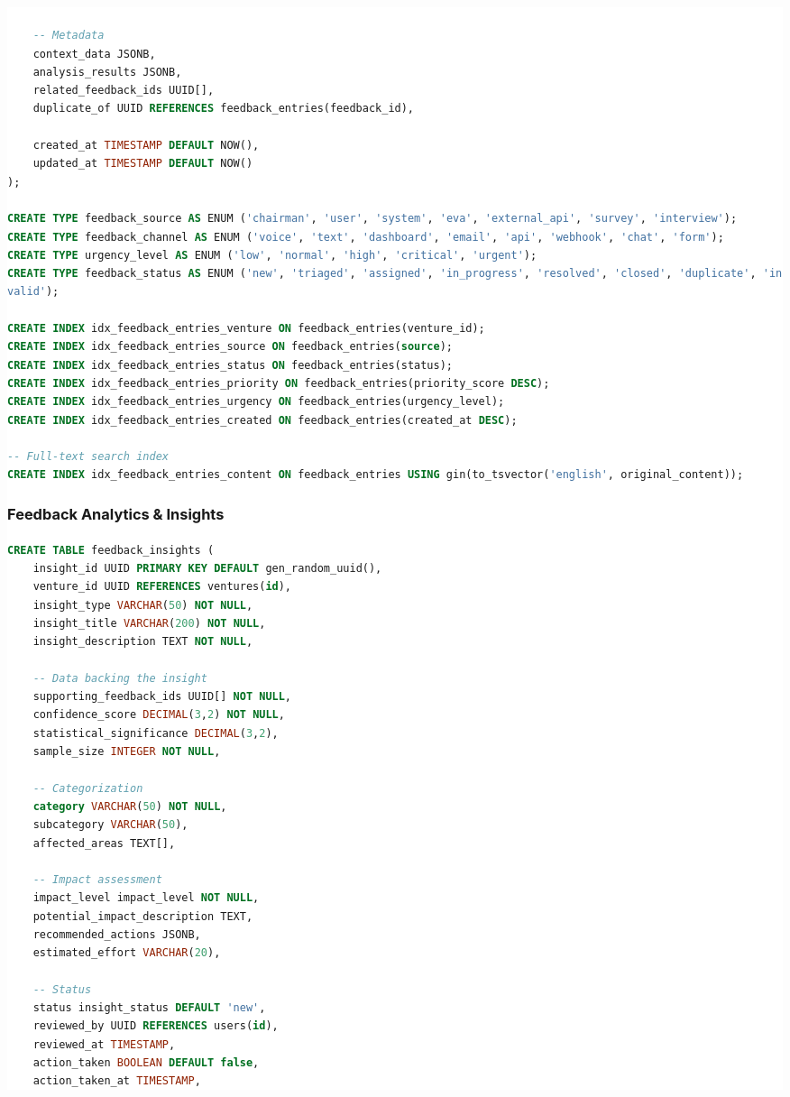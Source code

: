 ```sql
    
    -- Metadata
    context_data JSONB,
    analysis_results JSONB,
    related_feedback_ids UUID[],
    duplicate_of UUID REFERENCES feedback_entries(feedback_id),
    
    created_at TIMESTAMP DEFAULT NOW(),
    updated_at TIMESTAMP DEFAULT NOW()
);

CREATE TYPE feedback_source AS ENUM ('chairman', 'user', 'system', 'eva', 'external_api', 'survey', 'interview');
CREATE TYPE feedback_channel AS ENUM ('voice', 'text', 'dashboard', 'email', 'api', 'webhook', 'chat', 'form');
CREATE TYPE urgency_level AS ENUM ('low', 'normal', 'high', 'critical', 'urgent');
CREATE TYPE feedback_status AS ENUM ('new', 'triaged', 'assigned', 'in_progress', 'resolved', 'closed', 'duplicate', 'invalid');

CREATE INDEX idx_feedback_entries_venture ON feedback_entries(venture_id);
CREATE INDEX idx_feedback_entries_source ON feedback_entries(source);
CREATE INDEX idx_feedback_entries_status ON feedback_entries(status);
CREATE INDEX idx_feedback_entries_priority ON feedback_entries(priority_score DESC);
CREATE INDEX idx_feedback_entries_urgency ON feedback_entries(urgency_level);
CREATE INDEX idx_feedback_entries_created ON feedback_entries(created_at DESC);

-- Full-text search index
CREATE INDEX idx_feedback_entries_content ON feedback_entries USING gin(to_tsvector('english', original_content));
```

### Feedback Analytics & Insights
```sql
CREATE TABLE feedback_insights (
    insight_id UUID PRIMARY KEY DEFAULT gen_random_uuid(),
    venture_id UUID REFERENCES ventures(id),
    insight_type VARCHAR(50) NOT NULL,
    insight_title VARCHAR(200) NOT NULL,
    insight_description TEXT NOT NULL,
    
    -- Data backing the insight
    supporting_feedback_ids UUID[] NOT NULL,
    confidence_score DECIMAL(3,2) NOT NULL,
    statistical_significance DECIMAL(3,2),
    sample_size INTEGER NOT NULL,
    
    -- Categorization
    category VARCHAR(50) NOT NULL,
    subcategory VARCHAR(50),
    affected_areas TEXT[],
    
    -- Impact assessment
    impact_level impact_level NOT NULL,
    potential_impact_description TEXT,
    recommended_actions JSONB,
    estimated_effort VARCHAR(20),
    
    -- Status
    status insight_status DEFAULT 'new',
    reviewed_by UUID REFERENCES users(id),
    reviewed_at TIMESTAMP,
    action_taken BOOLEAN DEFAULT false,
    action_taken_at TIMESTAMP,
```